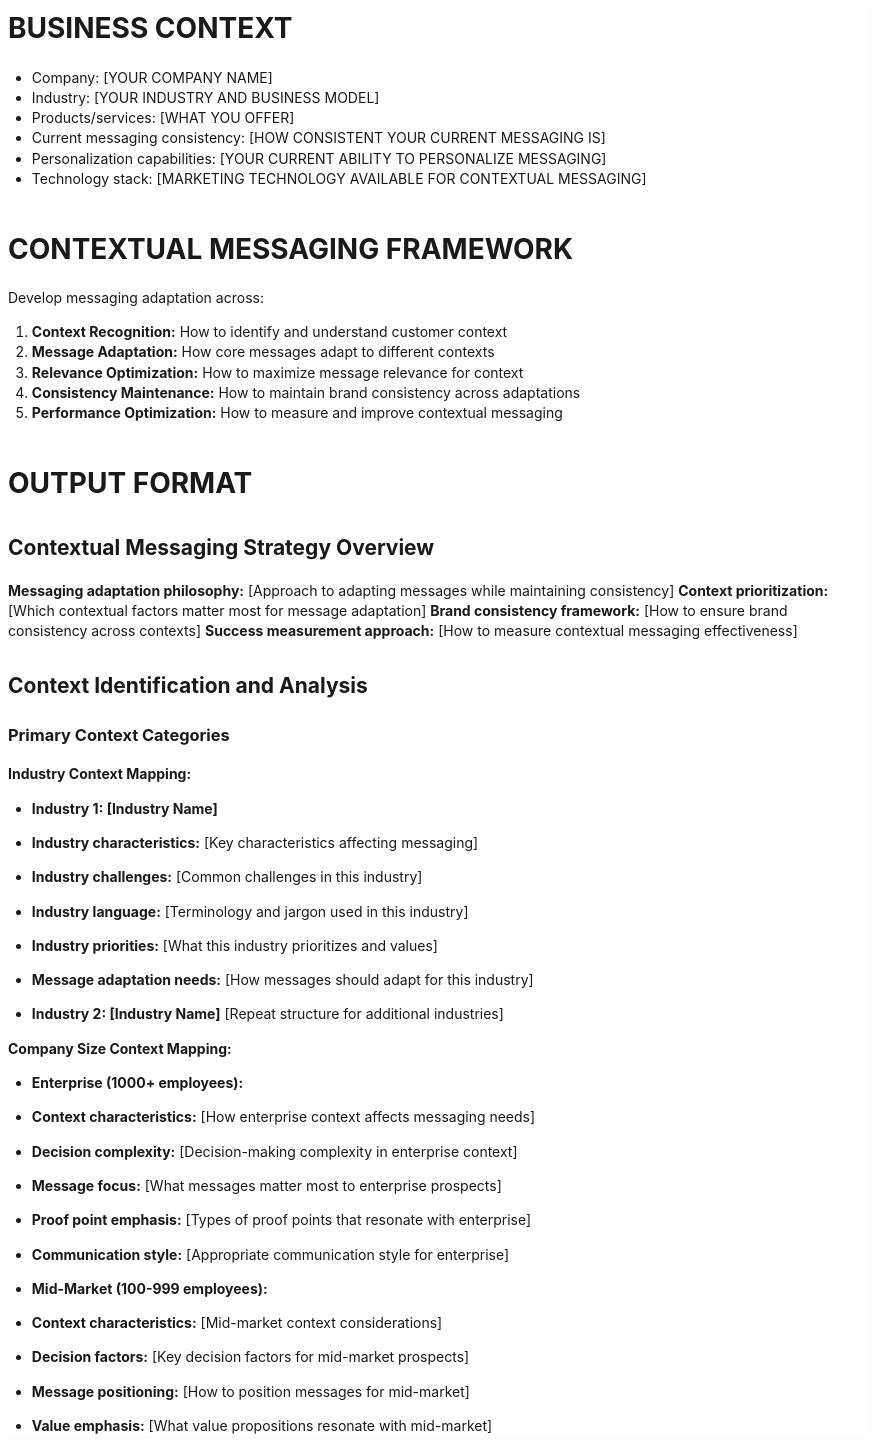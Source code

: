 # BUSINESS CONTEXT
- Company: [YOUR COMPANY NAME]
- Industry: [YOUR INDUSTRY AND BUSINESS MODEL]
- Products/services: [WHAT YOU OFFER]
- Current messaging consistency: [HOW CONSISTENT YOUR CURRENT MESSAGING IS]
- Personalization capabilities: [YOUR CURRENT ABILITY TO PERSONALIZE MESSAGING]
- Technology stack: [MARKETING TECHNOLOGY AVAILABLE FOR CONTEXTUAL MESSAGING]

# CONTEXTUAL MESSAGING FRAMEWORK
Develop messaging adaptation across:
1. **Context Recognition:** How to identify and understand customer context
2. **Message Adaptation:** How core messages adapt to different contexts
3. **Relevance Optimization:** How to maximize message relevance for context
4. **Consistency Maintenance:** How to maintain brand consistency across adaptations
5. **Performance Optimization:** How to measure and improve contextual messaging

# OUTPUT FORMAT

## Contextual Messaging Strategy Overview
**Messaging adaptation philosophy:** [Approach to adapting messages while maintaining consistency]
**Context prioritization:** [Which contextual factors matter most for message adaptation]
**Brand consistency framework:** [How to ensure brand consistency across contexts]
**Success measurement approach:** [How to measure contextual messaging effectiveness]

## Context Identification and Analysis

### Primary Context Categories
**Industry Context Mapping:**
- **Industry 1: [Industry Name]**
- **Industry characteristics:** [Key characteristics affecting messaging]
- **Industry challenges:** [Common challenges in this industry]
- **Industry language:** [Terminology and jargon used in this industry]
- **Industry priorities:** [What this industry prioritizes and values]
- **Message adaptation needs:** [How messages should adapt for this industry]

- **Industry 2: [Industry Name]**
  [Repeat structure for additional industries]

**Company Size Context Mapping:**
- **Enterprise (1000+ employees):**
- **Context characteristics:** [How enterprise context affects messaging needs]
- **Decision complexity:** [Decision-making complexity in enterprise context]
- **Message focus:** [What messages matter most to enterprise prospects]
- **Proof point emphasis:** [Types of proof points that resonate with enterprise]
- **Communication style:** [Appropriate communication style for enterprise]

- **Mid-Market (100-999 employees):**
- **Context characteristics:** [Mid-market context considerations]
- **Decision factors:** [Key decision factors for mid-market prospects]
- **Message positioning:** [How to position messages for mid-market]
- **Value emphasis:** [What value propositions resonate with mid-market]
